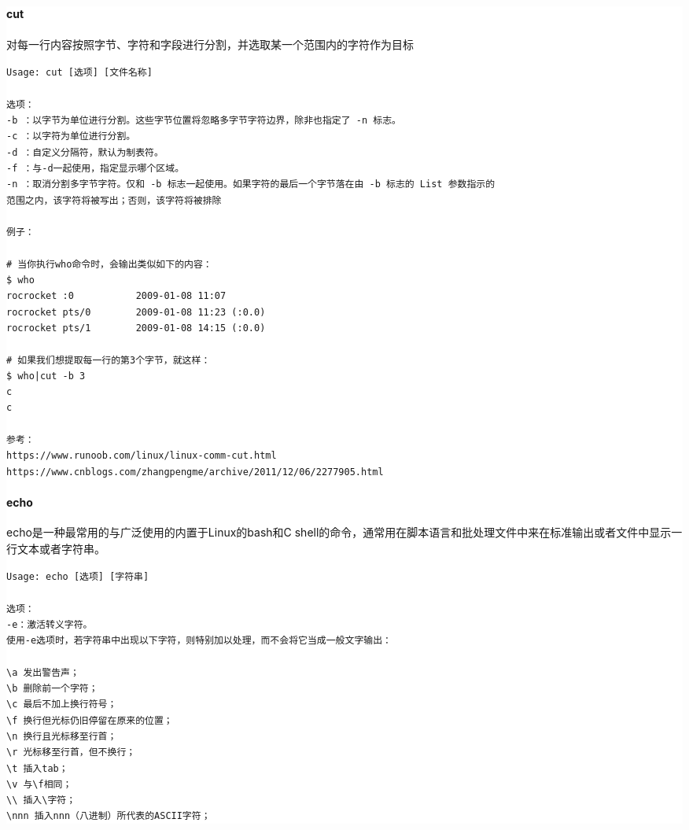 #### cut
对每一行内容按照字节、字符和字段进行分割，并选取某一个范围内的字符作为目标

```
Usage: cut [选项] [文件名称]

选项：
-b ：以字节为单位进行分割。这些字节位置将忽略多字节字符边界，除非也指定了 -n 标志。
-c ：以字符为单位进行分割。
-d ：自定义分隔符，默认为制表符。
-f ：与-d一起使用，指定显示哪个区域。
-n ：取消分割多字节字符。仅和 -b 标志一起使用。如果字符的最后一个字节落在由 -b 标志的 List 参数指示的
范围之内，该字符将被写出；否则，该字符将被排除

例子：

# 当你执行who命令时，会输出类似如下的内容：
$ who
rocrocket :0           2009-01-08 11:07
rocrocket pts/0        2009-01-08 11:23 (:0.0)
rocrocket pts/1        2009-01-08 14:15 (:0.0)

# 如果我们想提取每一行的第3个字节，就这样：
$ who|cut -b 3
c
c

参考：
https://www.runoob.com/linux/linux-comm-cut.html
https://www.cnblogs.com/zhangpengme/archive/2011/12/06/2277905.html

```

#### echo
echo是一种最常用的与广泛使用的内置于Linux的bash和C shell的命令，通常用在脚本语言和批处理文件中来在标准输出或者文件中显示一行文本或者字符串。

```
Usage: echo [选项] [字符串]

选项：
-e：激活转义字符。
使用-e选项时，若字符串中出现以下字符，则特别加以处理，而不会将它当成一般文字输出：

\a 发出警告声；
\b 删除前一个字符；
\c 最后不加上换行符号；
\f 换行但光标仍旧停留在原来的位置；
\n 换行且光标移至行首；
\r 光标移至行首，但不换行；
\t 插入tab；
\v 与\f相同；
\\ 插入\字符；
\nnn 插入nnn（八进制）所代表的ASCII字符；

```
